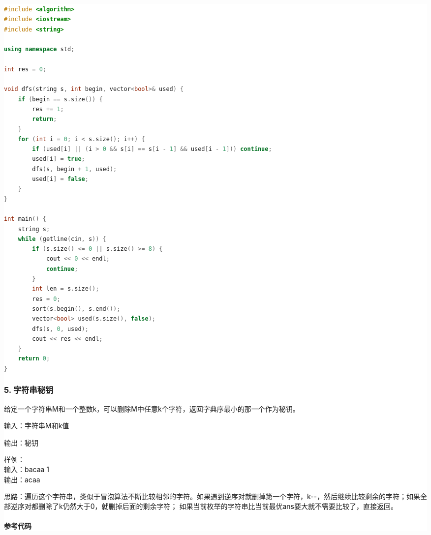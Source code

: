 ```c++
#include <algorithm>
#include <iostream>
#include <string>

using namespace std;

int res = 0;

void dfs(string s, int begin, vector<bool>& used) {
    if (begin == s.size()) {
        res += 1;
        return;
    }
    for (int i = 0; i < s.size(); i++) {
        if (used[i] || (i > 0 && s[i] == s[i - 1] && used[i - 1])) continue;
        used[i] = true;
        dfs(s, begin + 1, used);
        used[i] = false;
    }
}

int main() {
    string s;
    while (getline(cin, s)) {
        if (s.size() <= 0 || s.size() >= 8) {
            cout << 0 << endl;
            continue;
        }
        int len = s.size();
        res = 0;
        sort(s.begin(), s.end());
        vector<bool> used(s.size(), false);
        dfs(s, 0, used);
        cout << res << endl;
    }
    return 0;
}
```

### 5. 字符串秘钥

给定一个字符串M和一个整数k，可以删除M中任意k个字符，返回字典序最小的那一个作为秘钥。

输入：字符串M和k值

输出：秘钥

样例：<br>输入：bacaa 1 <br>输出：acaa

思路：遍历这个字符串，类似于冒泡算法不断比较相邻的字符。如果遇到逆序对就删掉第一个字符，k--，然后继续比较剩余的字符；如果全部逆序对都删除了k仍然大于0，就删掉后面的剩余字符；
如果当前枚举的字符串比当前最优ans要大就不需要比较了，直接返回。

#### 参考代码
